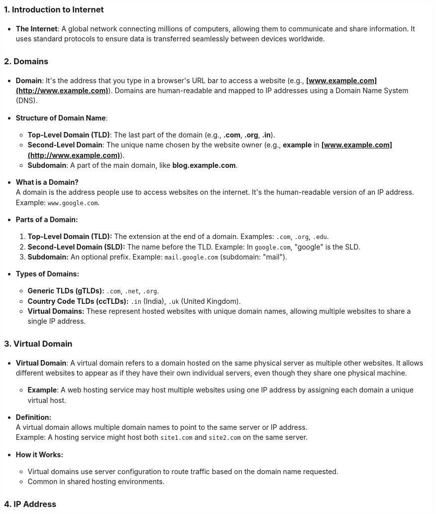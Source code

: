 ### **1. Introduction to Internet**

- **The Internet**: A global network connecting millions of computers, allowing them to communicate and share information. It uses standard protocols to ensure data is transferred seamlessly between devices worldwide.

### **2. Domains**

- **Domain**: It's the address that you type in a browser's URL bar to access a website (e.g., **[www.example.com](http://www.example.com)**). Domains are human-readable and mapped to IP addresses using a Domain Name System (DNS).
- **Structure of Domain Name**:
    - **Top-Level Domain (TLD)**: The last part of the domain (e.g., **.com**, **.org**, **.in**).
    - **Second-Level Domain**: The unique name chosen by the website owner (e.g., **example** in **[www.example.com](http://www.example.com)**).
    - **Subdomain**: A part of the main domain, like **blog.example.com**.

- **What is a Domain?**  
    A domain is the address people use to access websites on the internet. It's the human-readable version of an IP address.  
    Example: `www.google.com`.
    
- **Parts of a Domain:**
    
    1. **Top-Level Domain (TLD):** The extension at the end of a domain. Examples: `.com`, `.org`, `.edu`.
    2. **Second-Level Domain (SLD):** The name before the TLD. Example: In `google.com`, "google" is the SLD.
    3. **Subdomain:** An optional prefix. Example: `mail.google.com` (subdomain: "mail").
- **Types of Domains:**
    
    - **Generic TLDs (gTLDs):** `.com`, `.net`, `.org`.
    - **Country Code TLDs (ccTLDs):** `.in` (India), `.uk` (United Kingdom).
    - **Virtual Domains:** These represent hosted websites with unique domain names, allowing multiple websites to share a single IP address.

### **3. Virtual Domain**

- **Virtual Domain**: A virtual domain refers to a domain hosted on the same physical server as multiple other websites. It allows different websites to appear as if they have their own individual servers, even though they share one physical machine.
    - **Example**: A web hosting service may host multiple websites using one IP address by assigning each domain a unique virtual host.

- **Definition:**  
    A virtual domain allows multiple domain names to point to the same server or IP address.  
    Example: A hosting service might host both `site1.com` and `site2.com` on the same server.
    
- **How it Works:**
    
    - Virtual domains use server configuration to route traffic based on the domain name requested.
    - Common in shared hosting environments.

### **4. IP Address**
